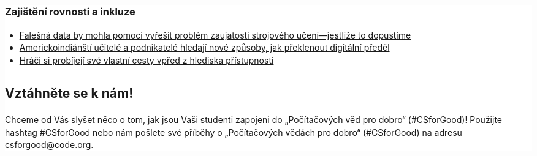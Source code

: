 <h3>Zajištění rovnosti a inkluze</h3>
<ul>
<li><a href="https://slate.com/technology/2020/09/synthetic-data-artificial-intelligence-bias.html" target="_blank">Falešná data by mohla pomoci vyřešit problém zaujatosti strojového učení—jestliže to dopustíme</a></li>
<li><a href="https://www.nbcnews.com/news/us-news/native-american-teachers-entrepreneurs-seek-new-ways-close-digital-divide-n1243746" target="_blank">Americkoindiánští učitelé a podnikatelé hledají nové způsoby, jak překlenout digitální předěl</a></li>
<li><a href="https://www.wired.com/story/accessibility-video-games-ablegamers/" target="_blank">Hráči si probíjejí své vlastní cesty vpřed z hlediska přístupnosti</a></li>
</ul>

<a id="reachout"></a>
<h2>Vztáhněte se k nám!</h2>
<p>Chceme od Vás slyšet něco o tom, jak jsou Vaši studenti zapojeni do „Počítačových věd pro dobro“ (#CSforGood)! Použijte hashtag #CSforGood nebo nám pošlete své příběhy o „Počítačových vědách pro dobro“ (#CSforGood) na adresu <a href="mailto:csforgood@code.org">csforgood@code.org</a>.